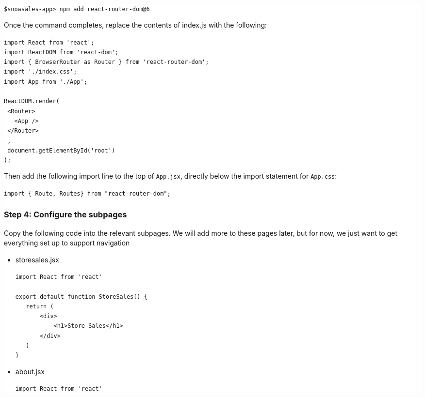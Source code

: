 
```
$snowsales-app> npm add react-router-dom@6
```


Once the command completes, replace the contents of index.js with the following:


```
import React from 'react';
import ReactDOM from 'react-dom';
import { BrowserRouter as Router } from 'react-router-dom';
import './index.css';
import App from './App';

ReactDOM.render(
 <Router>
   <App />
 </Router> 
 ,
 document.getElementById('root')
);
```


Then add the following import line to the top of `App.jsx`, directly below the import statement for `App.css`:


```
import { Route, Routes} from "react-router-dom";
```



### Step 4: Configure the subpages

Copy the following code into the relevant subpages. We will add more to these pages later, but for now, we just want to get everything set up to support navigation



* storesales.jsx

    ```
    import React from 'react'

    export default function StoreSales() {
       return (
           <div>
               <h1>Store Sales</h1>
           </div>
       )
    }
    ```


* about.jsx

    ```
    import React from 'react'
